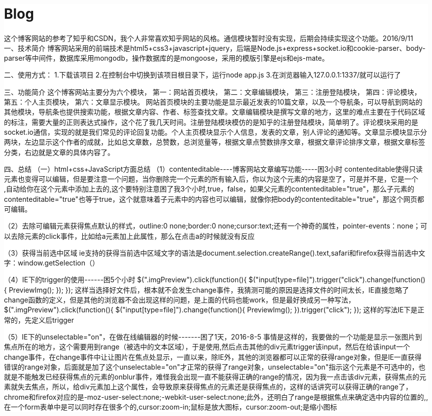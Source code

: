 ﻿# Blog
这个博客网站的参考了知乎和CSDN，我个人非常喜欢知乎网站的风格。通信模块暂时没有实现，后期会持续实现这个功能。2016/9/11
一、技术简介
博客网站采用的前端技术是html5+css3+javascript+jquery，后端是Node.js+express+socket.io和cookie-parser、body-parser等中间件，数据库采用mongodb，操作数据库的是mongoose，采用的模版引擎是ejs和ejs-mate。

二、使用方式：
1.下载该项目
2.在控制台中切换到该项目根目录下，运行node app.js
3.在浏览器输入127.0.0.1:1337/就可以运行了

三、功能简介
这个博客网站主要分为六个模块，
第一：网站首页模块，
第二：文章编辑模块，
第三：注册登陆模块，
第四：评论模块，
第五：个人主页模块，
第六：文章显示模块。
网站首页模块的主要功能是显示最近发表的10篇文章，以及一个导航条，可以导航到网站的其他模块，导航条也提供搜索功能，根据文章内容、作者、标签查找文章。文章编辑模块是撰写文章的地方，这里的难点主要在于代码区域的标注，需要大量的正则表达式操作，这个花了我几天时间。注册登陆模块模仿的是知乎的注册登陆模块，简单明了。评论模块采用的是socket.io通信，实现的就是我们常见的评论回复功能。个人主页模块显示个人信息，发表的文章，别人评论的通知等。文章显示模块显示分两块，左边显示这个作者的成就，比如总文章数，总赞数，总浏览量等，根据文章点赞数排序文章，根据文章评论排序文章，根据文章标签分类，右边就是文章的具体内容了。

四、总结
（一）html+css+JavaScript方面总结
（1）contenteditable----博客网站文章编写功能-----困3小时
contenteditable使得只读元素也变得可以编辑，但是要注意一个问题，当你删除完一个元素的所有输入后，你以为这个元素的内容是空了，可是并不是，它是一个<br>,自动给你在这个元素中添加上去的,这个要特别注意困了我3个小时,true，false，如果父元素的contenteditable="true"，那么子元素的contenteditable="true"也等于true，这个就意味着子元素中的内容也可以编辑，就像你把body的contenteditable="true"，那这个网页都可编辑。

（2）去除可编辑元素获得焦点默认的样式，outline:0 none;border:0 none;cursor:text;还有一个神奇的属性，pointer-events：none；可以去除元素的click事件，比如给a元素加上此属性，那么在点击a的时候就没有反应

（3）获得当前选中区域
ie支持的获得当前选中区域文字的语法是document.selection.createRange().text,safari和firefox获得当前选中文字：window.getSelection（）

（4）IE下的trigger的使用------困5个小时
$(".imgPreview").click(function(){
         	$("input[type=file]").trigger("click").change(function(){
         	PreviewImg();
         });
         });
这样当选择好文件后，根本就不会发生change事件，我猜测可能的原因是选择文件的时间太长，IE直接忽略了change函数的定义，但是其他的浏览器不会出现这样的问题，是上面的代码也能work，但是最好换成另一种写法，$(".imgPreview").click(function(){
         	$("input[type=file]").change(function(){
         	PreviewImg();
         }).trigger("click");
         });
这样的写法IE下是正常的，先定义后trigger

（5）IE下的unselectable="on"，在做在线编辑器的时候-------困了1天，2016-8-5
事情是这样的，我要做的一个功能是显示一张图片到焦点所在的地方，这个需要用到range（被选中的文本区域），于是使用<input type="file" style="display:none">,然后点击其他的div元素trigger该input，然后在给该input一个change事件，在change事件中让让图片在焦点处显示，一直以来，除IE外，其他的浏览器都可以正常的获得range对象，但是IE一直获得错误的range对象，后面就是加了这个unselectable="on"才正常的获得了range对象，unselectable="on"指示这个元素是不可选中的，也就是不能触发已经获得焦点的元素的onblur事件，难怪我会出现一直不能获得正确的range的情况，因为我一点击该div元素，获得焦点的元素就失去焦点，所以，给div元素加上这个属性，会导致原来获得焦点的元素还是获得焦点的，这样的话讲究可以获得正确的range了，chrome和firefox对应的是-moz-user-select:none;-webkit-user-select:none;此外，还明白了range是根据焦点来确定选中内容的位置的,<input type="file" style="display:none">,在一个form表单中是可以同时存在很多个的,cursor:zoom-in;鼠标是放大图标，cursor:zoom-out;是缩小图标
